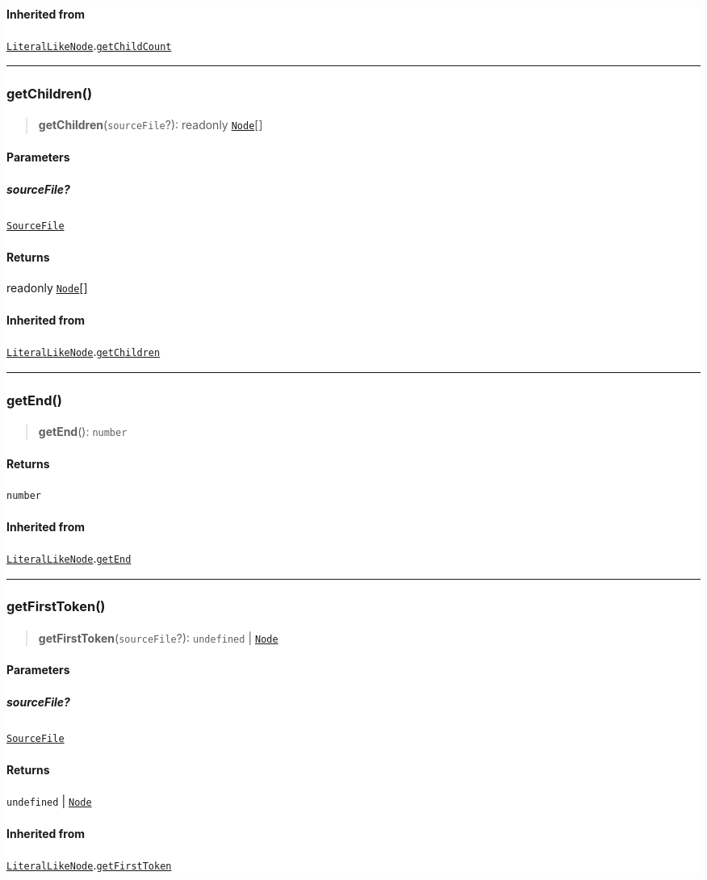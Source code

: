#### Inherited from

[`LiteralLikeNode`](LiteralLikeNode.md).[`getChildCount`](LiteralLikeNode.md#getchildcount)

***

### getChildren()

> **getChildren**(`sourceFile`?): readonly [`Node`](Node.md)[]

#### Parameters

##### sourceFile?

[`SourceFile`](SourceFile.md)

#### Returns

readonly [`Node`](Node.md)[]

#### Inherited from

[`LiteralLikeNode`](LiteralLikeNode.md).[`getChildren`](LiteralLikeNode.md#getchildren)

***

### getEnd()

> **getEnd**(): `number`

#### Returns

`number`

#### Inherited from

[`LiteralLikeNode`](LiteralLikeNode.md).[`getEnd`](LiteralLikeNode.md#getend)

***

### getFirstToken()

> **getFirstToken**(`sourceFile`?): `undefined` \| [`Node`](Node.md)

#### Parameters

##### sourceFile?

[`SourceFile`](SourceFile.md)

#### Returns

`undefined` \| [`Node`](Node.md)

#### Inherited from

[`LiteralLikeNode`](LiteralLikeNode.md).[`getFirstToken`](LiteralLikeNode.md#getfirsttoken)
